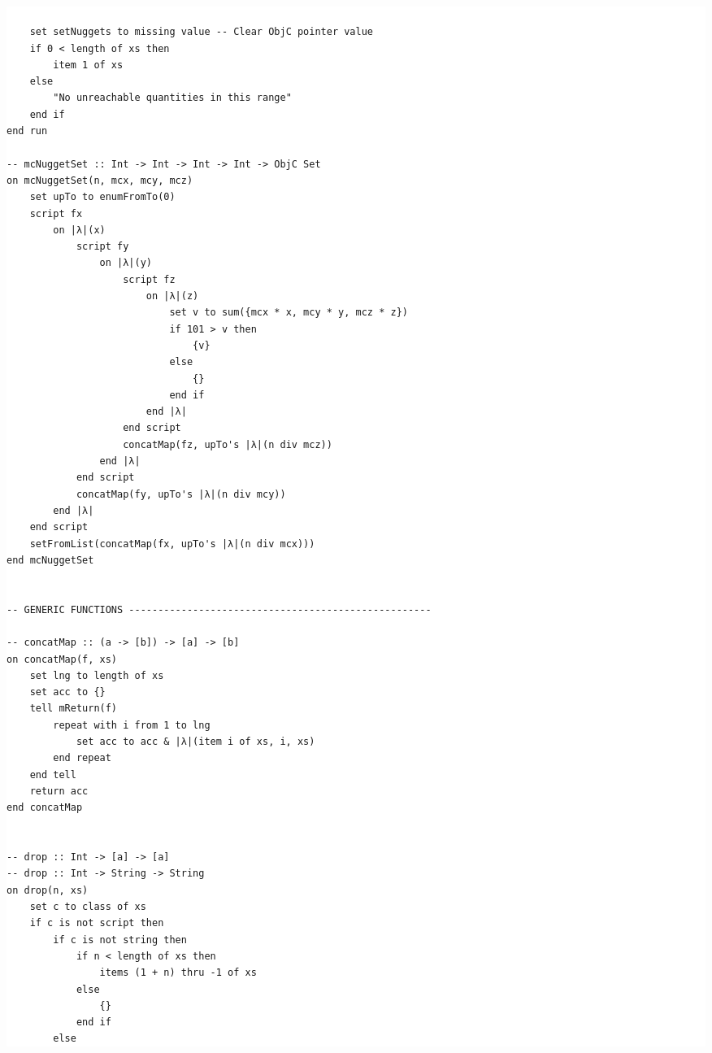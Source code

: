 ```applescript

    set setNuggets to missing value -- Clear ObjC pointer value
    if 0 < length of xs then
        item 1 of xs
    else
        "No unreachable quantities in this range"
    end if
end run

-- mcNuggetSet :: Int -> Int -> Int -> Int -> ObjC Set
on mcNuggetSet(n, mcx, mcy, mcz)
    set upTo to enumFromTo(0)
    script fx
        on |λ|(x)
            script fy
                on |λ|(y)
                    script fz
                        on |λ|(z)
                            set v to sum({mcx * x, mcy * y, mcz * z})
                            if 101 > v then
                                {v}
                            else
                                {}
                            end if
                        end |λ|
                    end script
                    concatMap(fz, upTo's |λ|(n div mcz))
                end |λ|
            end script
            concatMap(fy, upTo's |λ|(n div mcy))
        end |λ|
    end script
    setFromList(concatMap(fx, upTo's |λ|(n div mcx)))
end mcNuggetSet


-- GENERIC FUNCTIONS ----------------------------------------------------

-- concatMap :: (a -> [b]) -> [a] -> [b]
on concatMap(f, xs)
    set lng to length of xs
    set acc to {}
    tell mReturn(f)
        repeat with i from 1 to lng
            set acc to acc & |λ|(item i of xs, i, xs)
        end repeat
    end tell
    return acc
end concatMap


-- drop :: Int -> [a] -> [a]
-- drop :: Int -> String -> String
on drop(n, xs)
    set c to class of xs
    if c is not script then
        if c is not string then
            if n < length of xs then
                items (1 + n) thru -1 of xs
            else
                {}
            end if
        else
```